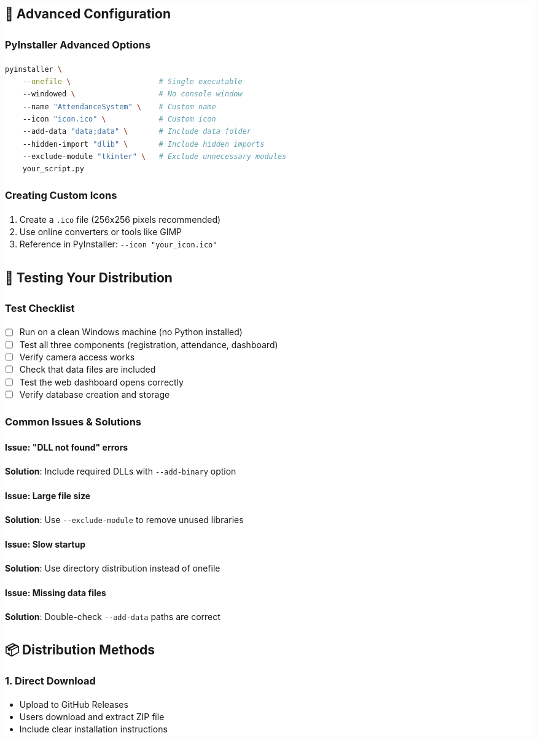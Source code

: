## 🔧 Advanced Configuration

### PyInstaller Advanced Options
```bash
pyinstaller \
    --onefile \                    # Single executable
    --windowed \                   # No console window
    --name "AttendanceSystem" \    # Custom name
    --icon "icon.ico" \            # Custom icon
    --add-data "data;data" \       # Include data folder
    --hidden-import "dlib" \       # Include hidden imports
    --exclude-module "tkinter" \   # Exclude unnecessary modules
    your_script.py
```

### Creating Custom Icons
1. Create a `.ico` file (256x256 pixels recommended)
2. Use online converters or tools like GIMP
3. Reference in PyInstaller: `--icon "your_icon.ico"`

## 🧪 Testing Your Distribution

### Test Checklist
- [ ] Run on a clean Windows machine (no Python installed)
- [ ] Test all three components (registration, attendance, dashboard)
- [ ] Verify camera access works
- [ ] Check that data files are included
- [ ] Test the web dashboard opens correctly
- [ ] Verify database creation and storage

### Common Issues & Solutions

#### Issue: "DLL not found" errors
**Solution**: Include required DLLs with `--add-binary` option

#### Issue: Large file size
**Solution**: Use `--exclude-module` to remove unused libraries

#### Issue: Slow startup
**Solution**: Use directory distribution instead of onefile

#### Issue: Missing data files
**Solution**: Double-check `--add-data` paths are correct

## 📦 Distribution Methods

### 1. **Direct Download**
- Upload to GitHub Releases
- Users download and extract ZIP file
- Include clear installation instructions
